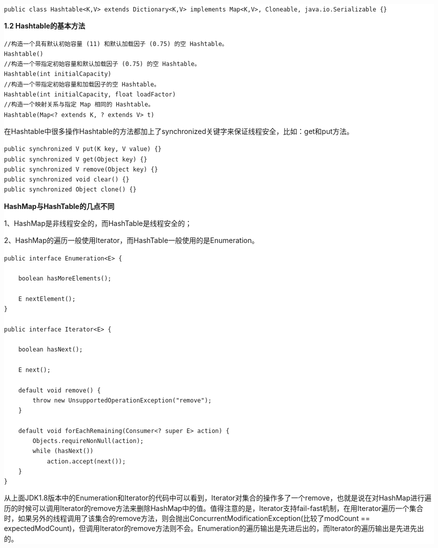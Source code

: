 `public class Hashtable<K,V>
    extends Dictionary<K,V>
    implements Map<K,V>, Cloneable, java.io.Serializable {}`

**1.2 Hashtable的基本方法**

	//构造一个具有默认初始容量 (11) 和默认加载因子 (0.75) 的空 Hashtable。
	Hashtable()
	//构造一个带指定初始容量和默认加载因子 (0.75) 的空 Hashtable。
	Hashtable(int initialCapacity)
	//构造一个带指定初始容量和加载因子的空 Hashtable。
	Hashtable(int initialCapacity, float loadFactor)
	//构造一个映射关系与指定 Map 相同的 Hashtable。
	Hashtable(Map<? extends K, ? extends V> t)

在Hashtable中很多操作Hashtable的方法都加上了synchronized关键字来保证线程安全，比如：get和put方法。

	public synchronized V put(K key, V value) {}
	public synchronized V get(Object key) {}
	public synchronized V remove(Object key) {}
	public synchronized void clear() {}
	public synchronized Object clone() {}

**HashMap与HashTable的几点不同**

1、HashMap是非线程安全的，而HashTable是线程安全的；

2、HashMap的遍历一般使用Iterator，而HashTable一般使用的是Enumeration。

	public interface Enumeration<E> {
	
	    boolean hasMoreElements();
	
	    E nextElement();
	}
	
	public interface Iterator<E> {
	 
	    boolean hasNext();
	
	    E next();
	
	    default void remove() {
	        throw new UnsupportedOperationException("remove");
	    }
	
	    default void forEachRemaining(Consumer<? super E> action) {
	        Objects.requireNonNull(action);
	        while (hasNext())
	            action.accept(next());
	    }
	}

从上面JDK1.8版本中的Enumeration和Iterator的代码中可以看到，Iterator对集合的操作多了一个remove，也就是说在对HashMap进行遍历的时候可以调用Iterator的remove方法来删除HashMap中的值。值得注意的是，Iterator支持fail-fast机制，在用Iterator遍历一个集合时，如果另外的线程调用了该集合的remove方法，则会抛出ConcurrentModificationException(比较了modCount == expectedModCount)，但调用Iterator的remove方法则不会。Enumeration的遍历输出是先进后出的，而Iterator的遍历输出是先进先出的。

	